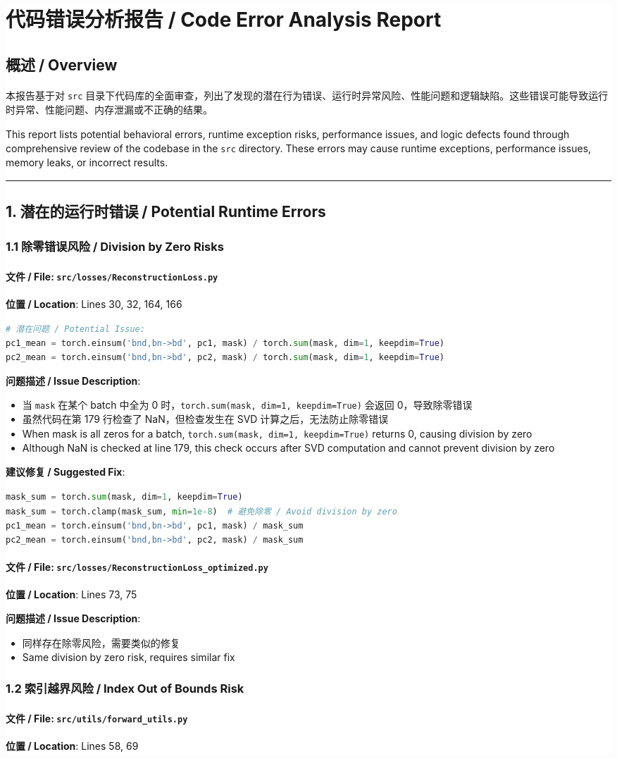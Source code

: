 # 代码错误分析报告 / Code Error Analysis Report

## 概述 / Overview

本报告基于对 `src` 目录下代码库的全面审查，列出了发现的潜在行为错误、运行时异常风险、性能问题和逻辑缺陷。这些错误可能导致运行时异常、性能问题、内存泄漏或不正确的结果。

This report lists potential behavioral errors, runtime exception risks, performance issues, and logic defects found through comprehensive review of the codebase in the `src` directory. These errors may cause runtime exceptions, performance issues, memory leaks, or incorrect results.

---

## 1. 潜在的运行时错误 / Potential Runtime Errors

### 1.1 除零错误风险 / Division by Zero Risks

#### 文件 / File: `src/losses/ReconstructionLoss.py`
**位置 / Location**: Lines 30, 32, 164, 166

```python
# 潜在问题 / Potential Issue:
pc1_mean = torch.einsum('bnd,bn->bd', pc1, mask) / torch.sum(mask, dim=1, keepdim=True)
pc2_mean = torch.einsum('bnd,bn->bd', pc2, mask) / torch.sum(mask, dim=1, keepdim=True)
```

**问题描述 / Issue Description**: 
- 当 `mask` 在某个 batch 中全为 0 时，`torch.sum(mask, dim=1, keepdim=True)` 会返回 0，导致除零错误
- 虽然代码在第 179 行检查了 NaN，但检查发生在 SVD 计算之后，无法防止除零错误
- When mask is all zeros for a batch, `torch.sum(mask, dim=1, keepdim=True)` returns 0, causing division by zero
- Although NaN is checked at line 179, this check occurs after SVD computation and cannot prevent division by zero

**建议修复 / Suggested Fix**:
```python
mask_sum = torch.sum(mask, dim=1, keepdim=True)
mask_sum = torch.clamp(mask_sum, min=1e-8)  # 避免除零 / Avoid division by zero
pc1_mean = torch.einsum('bnd,bn->bd', pc1, mask) / mask_sum
pc2_mean = torch.einsum('bnd,bn->bd', pc2, mask) / mask_sum
```

#### 文件 / File: `src/losses/ReconstructionLoss_optimized.py`
**位置 / Location**: Lines 73, 75

**问题描述 / Issue Description**: 
- 同样存在除零风险，需要类似的修复
- Same division by zero risk, requires similar fix

### 1.2 索引越界风险 / Index Out of Bounds Risk

#### 文件 / File: `src/utils/forward_utils.py`
**位置 / Location**: Lines 58, 69

